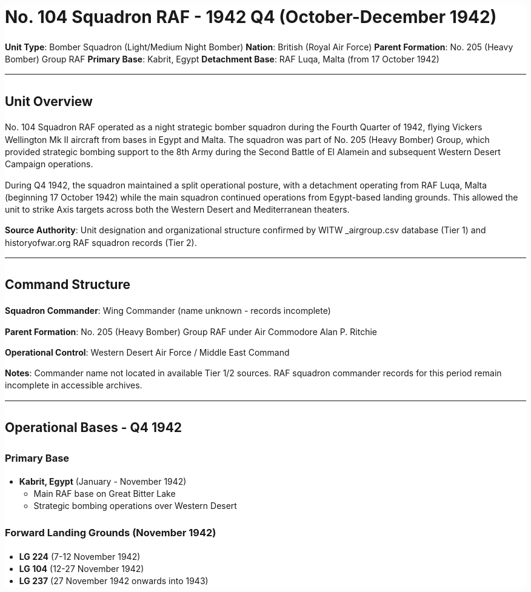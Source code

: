 # No. 104 Squadron RAF - 1942 Q4 (October-December 1942)

**Unit Type**: Bomber Squadron (Light/Medium Night Bomber)
**Nation**: British (Royal Air Force)
**Parent Formation**: No. 205 (Heavy Bomber) Group RAF
**Primary Base**: Kabrit, Egypt
**Detachment Base**: RAF Luqa, Malta (from 17 October 1942)

---

## Unit Overview

No. 104 Squadron RAF operated as a night strategic bomber squadron during the Fourth Quarter of 1942, flying Vickers Wellington Mk II aircraft from bases in Egypt and Malta. The squadron was part of No. 205 (Heavy Bomber) Group, which provided strategic bombing support to the 8th Army during the Second Battle of El Alamein and subsequent Western Desert Campaign operations.

During Q4 1942, the squadron maintained a split operational posture, with a detachment operating from RAF Luqa, Malta (beginning 17 October 1942) while the main squadron continued operations from Egypt-based landing grounds. This allowed the unit to strike Axis targets across both the Western Desert and Mediterranean theaters.

**Source Authority**: Unit designation and organizational structure confirmed by WITW _airgroup.csv database (Tier 1) and historyofwar.org RAF squadron records (Tier 2).

---

## Command Structure

**Squadron Commander**: Wing Commander (name unknown - records incomplete)

**Parent Formation**: No. 205 (Heavy Bomber) Group RAF under Air Commodore Alan P. Ritchie

**Operational Control**: Western Desert Air Force / Middle East Command

**Notes**: Commander name not located in available Tier 1/2 sources. RAF squadron commander records for this period remain incomplete in accessible archives.

---

## Operational Bases - Q4 1942

### Primary Base
- **Kabrit, Egypt** (January - November 1942)
  - Main RAF base on Great Bitter Lake
  - Strategic bombing operations over Western Desert

### Forward Landing Grounds (November 1942)
- **LG 224** (7-12 November 1942)
- **LG 104** (12-27 November 1942)
- **LG 237** (27 November 1942 onwards into 1943)
